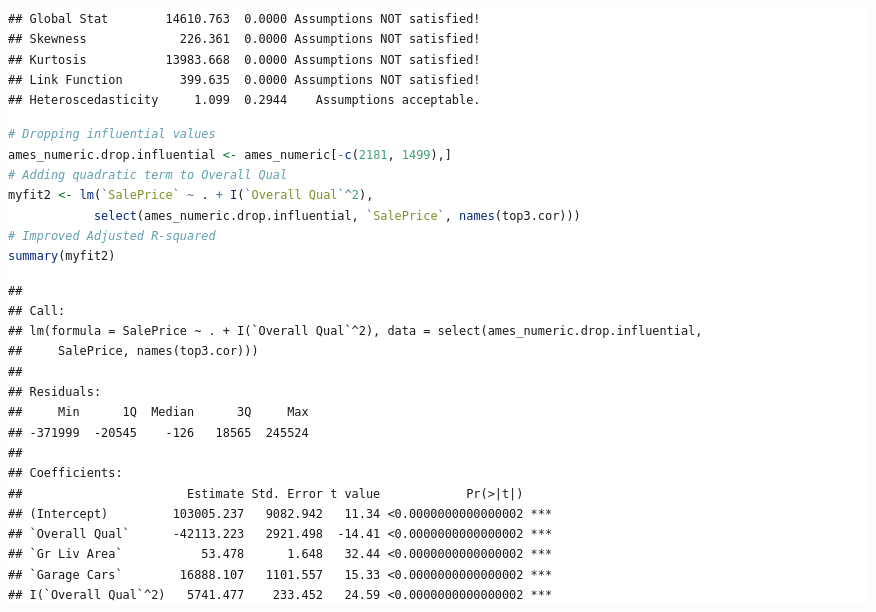     ## Global Stat        14610.763  0.0000 Assumptions NOT satisfied!
    ## Skewness             226.361  0.0000 Assumptions NOT satisfied!
    ## Kurtosis           13983.668  0.0000 Assumptions NOT satisfied!
    ## Link Function        399.635  0.0000 Assumptions NOT satisfied!
    ## Heteroscedasticity     1.099  0.2944    Assumptions acceptable.

``` r
# Dropping influential values
ames_numeric.drop.influential <- ames_numeric[-c(2181, 1499),]
# Adding quadratic term to Overall Qual
myfit2 <- lm(`SalePrice` ~ . + I(`Overall Qual`^2), 
            select(ames_numeric.drop.influential, `SalePrice`, names(top3.cor)))
# Improved Adjusted R-squared
summary(myfit2)
```

    ## 
    ## Call:
    ## lm(formula = SalePrice ~ . + I(`Overall Qual`^2), data = select(ames_numeric.drop.influential, 
    ##     SalePrice, names(top3.cor)))
    ## 
    ## Residuals:
    ##     Min      1Q  Median      3Q     Max 
    ## -371999  -20545    -126   18565  245524 
    ## 
    ## Coefficients:
    ##                       Estimate Std. Error t value            Pr(>|t|)    
    ## (Intercept)         103005.237   9082.942   11.34 <0.0000000000000002 ***
    ## `Overall Qual`      -42113.223   2921.498  -14.41 <0.0000000000000002 ***
    ## `Gr Liv Area`           53.478      1.648   32.44 <0.0000000000000002 ***
    ## `Garage Cars`        16888.107   1101.557   15.33 <0.0000000000000002 ***
    ## I(`Overall Qual`^2)   5741.477    233.452   24.59 <0.0000000000000002 ***